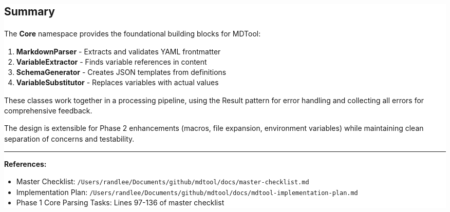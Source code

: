 
## Summary

The **Core** namespace provides the foundational building blocks for MDTool:

1. **MarkdownParser** - Extracts and validates YAML frontmatter
2. **VariableExtractor** - Finds variable references in content
3. **SchemaGenerator** - Creates JSON templates from definitions
4. **VariableSubstitutor** - Replaces variables with actual values

These classes work together in a processing pipeline, using the Result pattern for error handling and collecting all errors for comprehensive feedback.

The design is extensible for Phase 2 enhancements (macros, file expansion, environment variables) while maintaining clean separation of concerns and testability.

---

**References:**
- Master Checklist: `/Users/randlee/Documents/github/mdtool/docs/master-checklist.md`
- Implementation Plan: `/Users/randlee/Documents/github/mdtool/docs/mdtool-implementation-plan.md`
- Phase 1 Core Parsing Tasks: Lines 97-136 of master checklist
